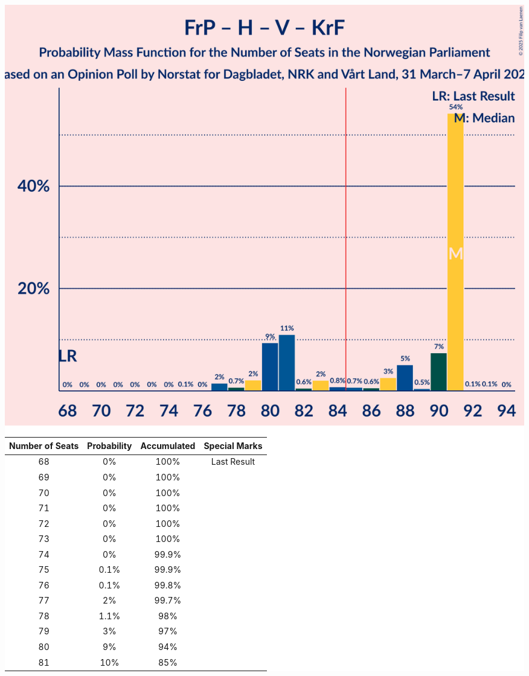 ![Graph with seats probability mass function not yet produced](2025-04-07-Norstat-coalitions-seats-pmf-frp–h–v–krf.png "Seats Probability Mass Function")

| Number of Seats | Probability | Accumulated | Special Marks |
|:---------------:|:-----------:|:-----------:|:-------------:|
| 68 | 0% | 100% | Last Result |
| 69 | 0% | 100% |  |
| 70 | 0% | 100% |  |
| 71 | 0% | 100% |  |
| 72 | 0% | 100% |  |
| 73 | 0% | 100% |  |
| 74 | 0% | 99.9% |  |
| 75 | 0.1% | 99.9% |  |
| 76 | 0.1% | 99.8% |  |
| 77 | 2% | 99.7% |  |
| 78 | 1.1% | 98% |  |
| 79 | 3% | 97% |  |
| 80 | 9% | 94% |  |
| 81 | 10% | 85% |  |